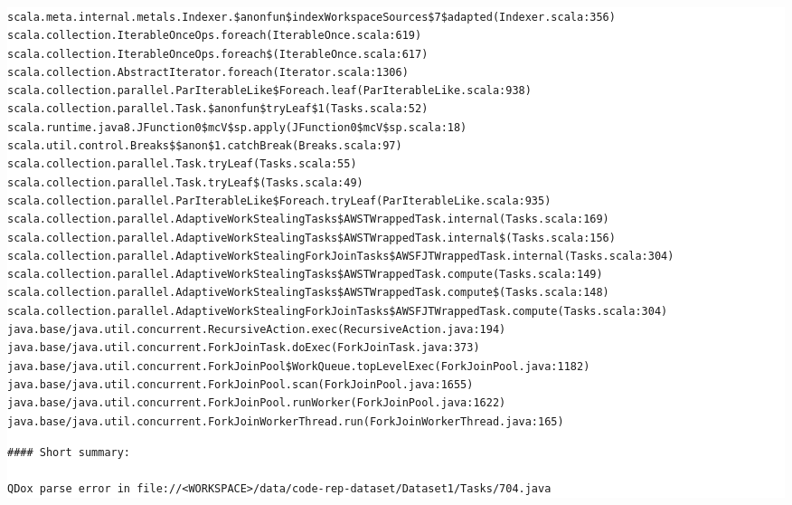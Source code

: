 	scala.meta.internal.metals.Indexer.$anonfun$indexWorkspaceSources$7$adapted(Indexer.scala:356)
	scala.collection.IterableOnceOps.foreach(IterableOnce.scala:619)
	scala.collection.IterableOnceOps.foreach$(IterableOnce.scala:617)
	scala.collection.AbstractIterator.foreach(Iterator.scala:1306)
	scala.collection.parallel.ParIterableLike$Foreach.leaf(ParIterableLike.scala:938)
	scala.collection.parallel.Task.$anonfun$tryLeaf$1(Tasks.scala:52)
	scala.runtime.java8.JFunction0$mcV$sp.apply(JFunction0$mcV$sp.scala:18)
	scala.util.control.Breaks$$anon$1.catchBreak(Breaks.scala:97)
	scala.collection.parallel.Task.tryLeaf(Tasks.scala:55)
	scala.collection.parallel.Task.tryLeaf$(Tasks.scala:49)
	scala.collection.parallel.ParIterableLike$Foreach.tryLeaf(ParIterableLike.scala:935)
	scala.collection.parallel.AdaptiveWorkStealingTasks$AWSTWrappedTask.internal(Tasks.scala:169)
	scala.collection.parallel.AdaptiveWorkStealingTasks$AWSTWrappedTask.internal$(Tasks.scala:156)
	scala.collection.parallel.AdaptiveWorkStealingForkJoinTasks$AWSFJTWrappedTask.internal(Tasks.scala:304)
	scala.collection.parallel.AdaptiveWorkStealingTasks$AWSTWrappedTask.compute(Tasks.scala:149)
	scala.collection.parallel.AdaptiveWorkStealingTasks$AWSTWrappedTask.compute$(Tasks.scala:148)
	scala.collection.parallel.AdaptiveWorkStealingForkJoinTasks$AWSFJTWrappedTask.compute(Tasks.scala:304)
	java.base/java.util.concurrent.RecursiveAction.exec(RecursiveAction.java:194)
	java.base/java.util.concurrent.ForkJoinTask.doExec(ForkJoinTask.java:373)
	java.base/java.util.concurrent.ForkJoinPool$WorkQueue.topLevelExec(ForkJoinPool.java:1182)
	java.base/java.util.concurrent.ForkJoinPool.scan(ForkJoinPool.java:1655)
	java.base/java.util.concurrent.ForkJoinPool.runWorker(ForkJoinPool.java:1622)
	java.base/java.util.concurrent.ForkJoinWorkerThread.run(ForkJoinWorkerThread.java:165)
```
#### Short summary: 

QDox parse error in file://<WORKSPACE>/data/code-rep-dataset/Dataset1/Tasks/704.java